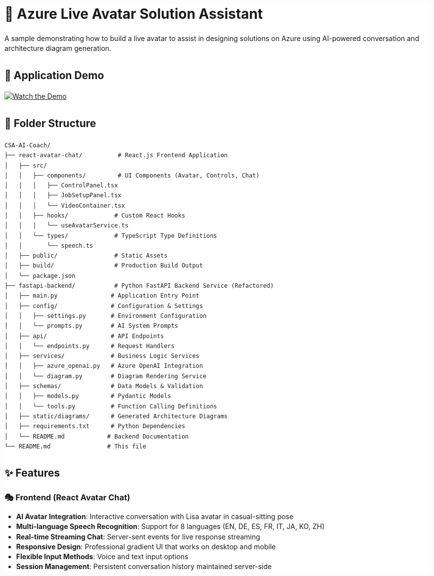# 🚀 Azure Live Avatar Solution Assistant

A sample demonstrating how to build a live avatar to assist in designing solutions on Azure using AI-powered conversation and architecture diagram generation.

## 🎥 Application Demo

[![Watch the Demo](https://img.youtube.com/vi/xx1HzRn4yuo/hqdefault.jpg)](https://www.youtube.com/watch?v=xx1HzRn4yuo)

## 📁 Folder Structure

```
CSA-AI-Coach/
├── react-avatar-chat/          # React.js Frontend Application
│   ├── src/
│   │   ├── components/         # UI Components (Avatar, Controls, Chat)
│   │   │   ├── ControlPanel.tsx
│   │   │   ├── JobSetupPanel.tsx
│   │   │   └── VideoContainer.tsx
│   │   ├── hooks/             # Custom React Hooks
│   │   │   └── useAvatarService.ts
│   │   └── types/             # TypeScript Type Definitions
│   │       └── speech.ts
│   ├── public/                # Static Assets
│   ├── build/                 # Production Build Output
│   └── package.json
├── fastapi-backend/           # Python FastAPI Backend Service (Refactored)
│   ├── main.py               # Application Entry Point
│   ├── config/               # Configuration & Settings
│   │   ├── settings.py       # Environment Configuration
│   │   └── prompts.py        # AI System Prompts
│   ├── api/                  # API Endpoints
│   │   └── endpoints.py      # Request Handlers
│   ├── services/             # Business Logic Services
│   │   ├── azure_openai.py   # Azure OpenAI Integration
│   │   └── diagram.py        # Diagram Rendering Service
│   ├── schemas/              # Data Models & Validation
│   │   ├── models.py         # Pydantic Models
│   │   └── tools.py          # Function Calling Definitions
│   ├── static/diagrams/      # Generated Architecture Diagrams
│   ├── requirements.txt      # Python Dependencies
│   └── README.md            # Backend Documentation
└── README.md                # This file
```

## ✨ Features

### 🎭 Frontend (React Avatar Chat)
- **AI Avatar Integration**: Interactive conversation with Lisa avatar in casual-sitting pose
- **Multi-language Speech Recognition**: Support for 8 languages (EN, DE, ES, FR, IT, JA, KO, ZH)
- **Real-time Streaming Chat**: Server-sent events for live response streaming
- **Responsive Design**: Professional gradient UI that works on desktop and mobile
- **Flexible Input Methods**: Voice and text input options
- **Session Management**: Persistent conversation history maintained server-side
